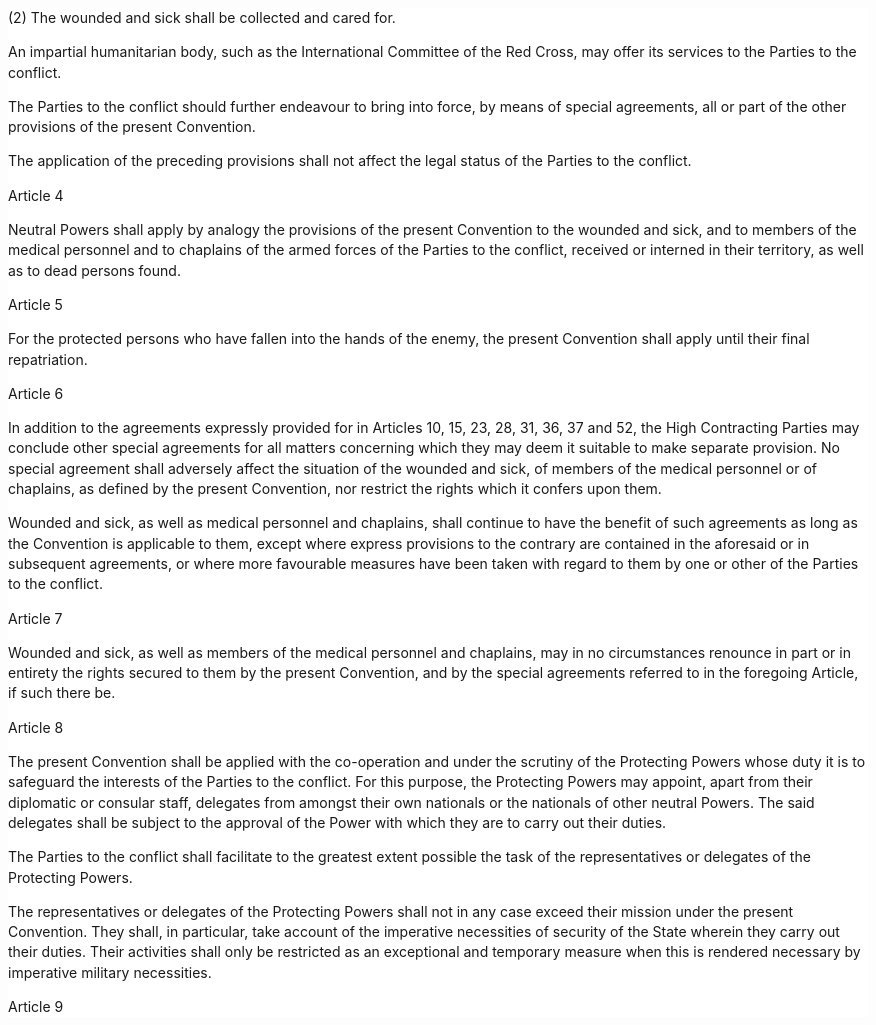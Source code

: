 (2) The wounded and sick shall be collected and cared for.

An impartial humanitarian body, such as the International Committee of the Red Cross, may offer its services to the Parties to the conflict.

The Parties to the conflict should further endeavour to bring into force, by means of special agreements, all or part of the other provisions of the present Convention.

The application of the preceding provisions shall not affect the legal status of the Parties to the conflict.

Article 4

Neutral Powers shall apply by analogy the provisions of the present Convention to the wounded and sick, and to members of the medical personnel and to chaplains of the armed forces of the Parties to the conflict, received or interned in their territory, as well as to dead persons found.

Article 5

For the protected persons who have fallen into the hands of the enemy, the present Convention shall apply until their final repatriation.

Article 6

In addition to the agreements expressly provided for in Articles 10, 15, 23, 28, 31, 36, 37 and 52, the High Contracting Parties may conclude other special agreements for all matters concerning which they may deem it suitable to make separate provision. No special agreement shall adversely affect the situation of the wounded and sick, of members of the medical personnel or of chaplains, as defined by the present Convention, nor restrict the rights which it confers upon them.

Wounded and sick, as well as medical personnel and chaplains, shall continue to have the benefit of such agreements as long as the Convention is applicable to them, except where express provisions to the contrary are contained in the aforesaid or in subsequent agreements, or where more favourable measures have been taken with regard to them by one or other of the Parties to the conflict.

Article 7

Wounded and sick, as well as members of the medical personnel and chaplains, may in no circumstances renounce in part or in entirety the rights secured to them by the present Convention, and by the special agreements referred to in the foregoing Article, if such there be.

Article 8

The present Convention shall be applied with the co-operation and under the scrutiny of the Protecting Powers whose duty it is to safeguard the interests of the Parties to the conflict. For this purpose, the Protecting Powers may appoint, apart from their diplomatic or consular staff, delegates from amongst their own nationals or the nationals of other neutral Powers. The said delegates shall be subject to the approval of the Power with which they are to carry out their duties.

The Parties to the conflict shall facilitate to the greatest extent possible the task of the representatives or delegates of the Protecting Powers.

The representatives or delegates of the Protecting Powers shall not in any case exceed their mission under the present Convention. They shall, in particular, take account of the imperative necessities of security of the State wherein they carry out their duties. Their activities shall only be restricted as an exceptional and temporary measure when this is rendered necessary by imperative military necessities.

Article 9
